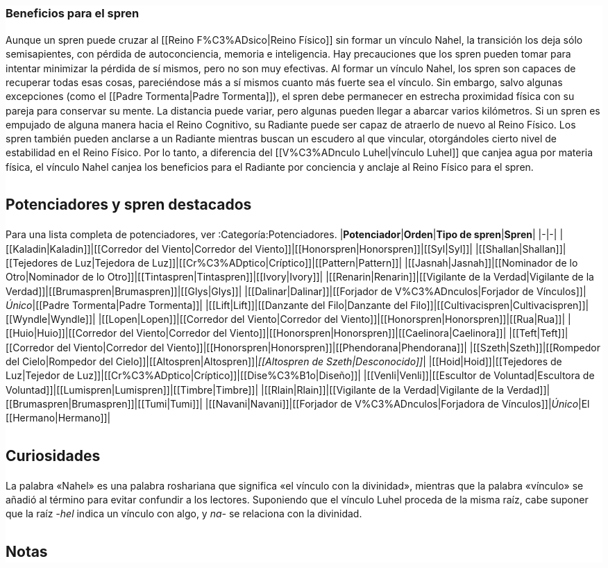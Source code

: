 ### Beneficios para el spren
Aunque un spren puede cruzar al [[Reino F%C3%ADsico\|Reino Físico]] sin formar un vínculo Nahel, la transición los deja sólo semisapientes, con pérdida de autoconciencia, memoria e inteligencia. Hay precauciones que los spren pueden tomar para intentar minimizar la pérdida de sí mismos, pero no son muy efectivas. Al formar un vínculo Nahel, los spren son capaces de recuperar todas esas cosas, pareciéndose más a sí mismos cuanto más fuerte sea el vínculo. Sin embargo, salvo algunas excepciones (como el [[Padre Tormenta\|Padre Tormenta]]), el spren debe permanecer en estrecha proximidad física con su pareja para conservar su mente. La distancia puede variar, pero algunas pueden llegar a abarcar varios kilómetros. Si un spren es empujado de alguna manera hacia el Reino Cognitivo, su Radiante puede ser capaz de atraerlo de nuevo al Reino Físico.
Los spren también pueden anclarse a un Radiante mientras buscan un escudero al que vincular, otorgándoles cierto nivel de estabilidad en el Reino Físico. Por lo tanto, a diferencia del [[V%C3%ADnculo Luhel\|vínculo Luhel]] que canjea agua por materia física, el vínculo Nahel canjea los beneficios para el Radiante por conciencia y anclaje al Reino Físico para el spren.

## Potenciadores y spren destacados
Para una lista completa de potenciadores, ver :Categoría:Potenciadores.
|**Potenciador**|**Orden**|**Tipo de spren**|**Spren**|
|-|-|
|[[Kaladin\|Kaladin]]|[[Corredor del Viento\|Corredor del Viento]]|[[Honorspren\|Honorspren]]|[[Syl\|Syl]]|
|[[Shallan\|Shallan]]|[[Tejedores de Luz\|Tejedora de Luz]]|[[Cr%C3%ADptico\|Críptico]]|[[Pattern\|Pattern]]|
|[[Jasnah\|Jasnah]]|[[Nominador de lo Otro\|Nominador de lo Otro]]|[[Tintaspren\|Tintaspren]]|[[Ivory\|Ivory]]|
|[[Renarin\|Renarin]]|[[Vigilante de la Verdad\|Vigilante de la Verdad]]|[[Brumaspren\|Brumaspren]]|[[Glys\|Glys]]|
|[[Dalinar\|Dalinar]]|[[Forjador de V%C3%ADnculos\|Forjador de Vínculos]]|*Único*|[[Padre Tormenta\|Padre Tormenta]]|
|[[Lift\|Lift]]|[[Danzante del Filo\|Danzante del Filo]]|[[Cultivacispren\|Cultivacispren]]|[[Wyndle\|Wyndle]]|
|[[Lopen\|Lopen]]|[[Corredor del Viento\|Corredor del Viento]]|[[Honorspren\|Honorspren]]|[[Rua\|Rua]]|
|[[Huio\|Huio]]|[[Corredor del Viento\|Corredor del Viento]]|[[Honorspren\|Honorspren]]|[[Caelinora\|Caelinora]]|
|[[Teft\|Teft]]|[[Corredor del Viento\|Corredor del Viento]]|[[Honorspren\|Honorspren]]|[[Phendorana\|Phendorana]]|
|[[Szeth\|Szeth]]|[[Rompedor del Cielo\|Rompedor del Cielo]]|[[Altospren\|Altospren]]|*[[Altospren de Szeth\|Desconocido]]*|
|[[Hoid\|Hoid]]|[[Tejedores de Luz\|Tejedor de Luz]]|[[Cr%C3%ADptico\|Críptico]]|[[Dise%C3%B1o\|Diseño]]|
|[[Venli\|Venli]]|[[Escultor de Voluntad\|Escultora de Voluntad]]|[[Lumispren\|Lumispren]]|[[Timbre\|Timbre]]|
|[[Rlain\|Rlain]]|[[Vigilante de la Verdad\|Vigilante de la Verdad]]|[[Brumaspren\|Brumaspren]]|[[Tumi\|Tumi]]|
|[[Navani\|Navani]]|[[Forjador de V%C3%ADnculos\|Forjadora de Vínculos]]|*Único*|El [[Hermano\|Hermano]]|

## Curiosidades
La palabra «Nahel» es una palabra roshariana que significa «el vínculo con la divinidad», mientras que la palabra «vínculo» se añadió al término para evitar confundir a los lectores. Suponiendo que el vínculo Luhel proceda de la misma raíz, cabe suponer que la raíz *-hel* indica un vínculo con algo, y *na-* se relaciona con la divinidad.
## Notas
